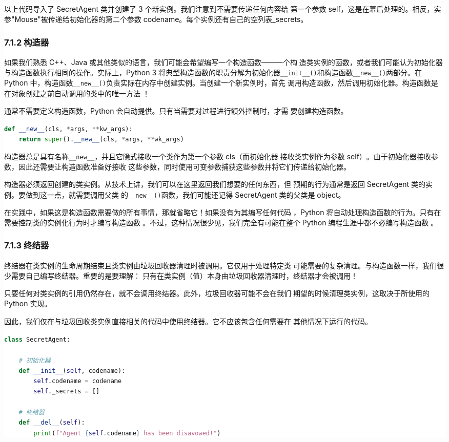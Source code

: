 以上代码导入了 SecretAgent 类并创建了 3 个新实例。我们注意到不需要传递任何内容给
第一个参数 self，这是在幕后处理的。相反，实参"Mouse"被传递给初始化器的第二个参数
codename。每个实例还有自己的空列表\_secrets。

### 7.1.2 构造器

如果我们熟悉 C++、Java 或其他类似的语言，我们可能会希望编写一个构造函数——一个构
造类实例的函数，或者我们可能认为初始化器与构造函数执行相同的操作。实际上，Python
3 将典型构造函数的职责分解为初始化器`__init__()`和构造函数`__new__()`两部分。在
Python 中，构造函数`__new__()`负责实际在内存中创建实例。当创建一个新实例时，首先
调用构造函数，然后调用初始化器。构造函数是在对象创建之前自动调用的类中的唯一方法
！

通常不需要定义构造函数，Python 会自动提供。只有当需要对过程进行额外控制时，才需
要创建构造函数。

```python
def __new__(cls, *args, **kw_args):
    return super().__new__(cls, *args, **wk_args)
```

构造器总是具有名称`__new__`，并且它隐式接收一个类作为第一个参数 cls（而初始化器
接收类实例作为参数 self）​。由于初始化器接收参数，因此还需要让构造函数准备好接收
这些参数，同时使用可变参数捕获这些参数并将它们传递给初始化器。

构造器必须返回创建的类实例。从技术上讲，我们可以在这里返回我们想要的任何东西，但
预期的行为通常是返回 SecretAgent 类的实例。要做到这一点，就需要调用父类
的`__new__()`函数，我们可能还记得 SecretAgent 类的父类是 object。

在实践中，如果这是构造函数需要做的所有事情，那就省略它！如果没有为其编写任何代码
，Python 将自动处理构造函数的行为。只有在需要控制类的实例化行为时才编写构造函数
。不过，这种情况很少见，我们完全有可能在整个 Python 编程生涯中都不必编写构造函数
。

### 7.1.3 终结器

终结器在类实例的生命周期结束且类实例由垃圾回收器清理时被调用。它仅用于处理特定类
可能需要的复杂清理。与构造函数一样，我们很少需要自己编写终结器。重要的是要理解：
只有在类实例（值）本身由垃圾回收器清理时，终结器才会被调用！

只要任何对类实例的引用仍然存在，就不会调用终结器。此外，垃圾回收器可能不会在我们
期望的时候清理类实例，这取决于所使用的 Python 实现。

因此，我们仅在与垃圾回收类实例直接相关的代码中使用终结器。它不应该包含任何需要在
其他情况下运行的代码。

```python
class SecretAgent:

    # 初始化器
    def __init__(self, codename):
        self.codename = codename
        self._secrets = []

    # 终结器
    def __del__(self):
        print(f"Agent {self.codename} has been disavowed!")
```

